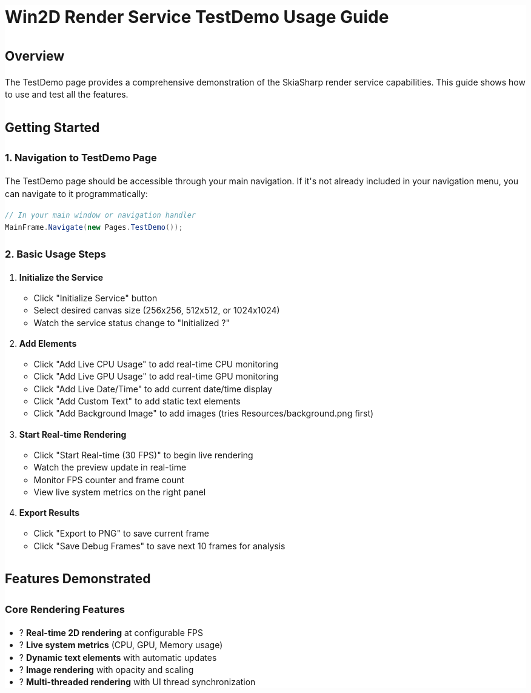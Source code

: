 # Win2D Render Service TestDemo Usage Guide

## Overview

The TestDemo page provides a comprehensive demonstration of the SkiaSharp render service capabilities. This guide shows how to use and test all the features.

## Getting Started

### 1. Navigation to TestDemo Page

The TestDemo page should be accessible through your main navigation. If it's not already included in your navigation menu, you can navigate to it programmatically:

```csharp
// In your main window or navigation handler
MainFrame.Navigate(new Pages.TestDemo());
```

### 2. Basic Usage Steps

1. **Initialize the Service**
   - Click "Initialize Service" button
   - Select desired canvas size (256x256, 512x512, or 1024x1024)
   - Watch the service status change to "Initialized ?"

2. **Add Elements**
   - Click "Add Live CPU Usage" to add real-time CPU monitoring
   - Click "Add Live GPU Usage" to add real-time GPU monitoring  
   - Click "Add Live Date/Time" to add current date/time display
   - Click "Add Custom Text" to add static text elements
   - Click "Add Background Image" to add images (tries Resources/background.png first)

3. **Start Real-time Rendering**
   - Click "Start Real-time (30 FPS)" to begin live rendering
   - Watch the preview update in real-time
   - Monitor FPS counter and frame count
   - View live system metrics on the right panel

4. **Export Results**
   - Click "Export to PNG" to save current frame
   - Click "Save Debug Frames" to save next 10 frames for analysis

## Features Demonstrated

### Core Rendering Features
- ? **Real-time 2D rendering** at configurable FPS
- ? **Live system metrics** (CPU, GPU, Memory usage)
- ? **Dynamic text elements** with automatic updates
- ? **Image rendering** with opacity and scaling
- ? **Multi-threaded rendering** with UI thread synchronization
